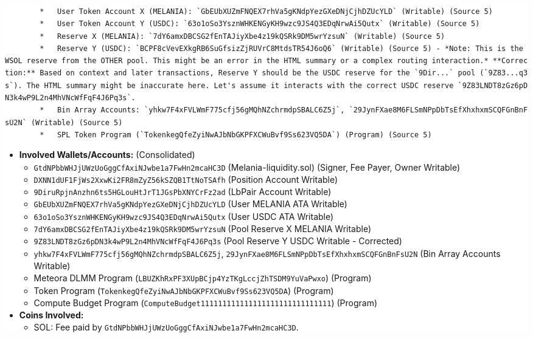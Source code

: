             *   User Token Account X (MELANIA): `GbEUbXUZmFNQEX7rhVa5gKNdpYezGXeDNjCjhDZUcYLD` (Writable) (Source 5)
            *   User Token Account Y (USDC): `63o1oSo3YsznWHKENGyKH9wzc9JS4Q3EDqNrwAi5Qutx` (Writable) (Source 5)
            *   Reserve X (MELANIA): `7dY6amxDBCSG2fEnTAJiyXbe4z19kQSRk9DM5wrYzsuN` (Writable) (Source 5)
            *   Reserve Y (USDC): `BCPF8cVevEXkgRB6SuGfsizZjRUVrC8MtdsTR54J6oQ6` (Writable) (Source 5) - *Note: This is the WSOL reserve from the OTHER pool. This might be an error in the HTML summary or a complex routing interaction.* **Correction:** Based on context and later transactions, Reserve Y should be the USDC reserve for the `9Dir...` pool (`9Z83...q3s`). The HTML summary might be inaccurate here. Let's assume it interacts with the correct USDC reserve `9Z83LNDT8zGz6pDN3k4wP9L2n4MhVNcWfFqF4J6Pq3s`.
            *   Bin Array Accounts: `yhkw7F4xFVLWmF775cfj56gMQhNZchrmdpSBALC6Z5j`, `29JynFXae8M6FLSmNPpDbTsEfXhxhxmSCQFGnBnFsU2N` (Writable) (Source 5)
            *   SPL Token Program (`TokenkegQfeZyiNwAJbNbGKPFXCWuBvf9Ss623VQ5DA`) (Program) (Source 5)
*   **Involved Wallets/Accounts:** (Consolidated)
    *   `GtdNPbbWHJjUWzUoGggCfAxiNJwbe1a7FwHn2mcaHC3D` (Melania-liquidity.sol) (Signer, Fee Payer, Owner Writable)
    *   `DXNN1dUF1FjWs2XxwKi2FR8mZyZ56kSZQB1TtNoTSAfh` (Position Account Writable)
    *   `9DiruRpjnAnzhn6ts5HGLouHtJrT1JGsPbXNYCrFz2ad` (LbPair Account Writable)
    *   `GbEUbXUZmFNQEX7rhVa5gKNdpYezGXeDNjCjhDZUcYLD` (User MELANIA ATA Writable)
    *   `63o1oSo3YsznWHKENGyKH9wzc9JS4Q3EDqNrwAi5Qutx` (User USDC ATA Writable)
    *   `7dY6amxDBCSG2fEnTAJiyXbe4z19kQSRk9DM5wrYzsuN` (Pool Reserve X MELANIA Writable)
    *   `9Z83LNDT8zGz6pDN3k4wP9L2n4MhVNcWfFqF4J6Pq3s` (Pool Reserve Y USDC Writable - Corrected)
    *   `yhkw7F4xFVLWmF775cfj56gMQhNZchrmdpSBALC6Z5j`, `29JynFXae8M6FLSmNPpDbTsEfXhxhxmSCQFGnBnFsU2N` (Bin Array Accounts Writable)
    *   Meteora DLMM Program (`LBUZKhRxPF3XUpBCjp4YzTKgLccjZhTSDM9YuVaPwxo`) (Program)
    *   Token Program (`TokenkegQfeZyiNwAJbNbGKPFXCWuBvf9Ss623VQ5DA`) (Program)
    *   Compute Budget Program (`ComputeBudget111111111111111111111111111111`) (Program)
*   **Coins Involved:**
    *   SOL: Fee paid by `GtdNPbbWHJjUWzUoGggCfAxiNJwbe1a7FwHn2mcaHC3D`.
